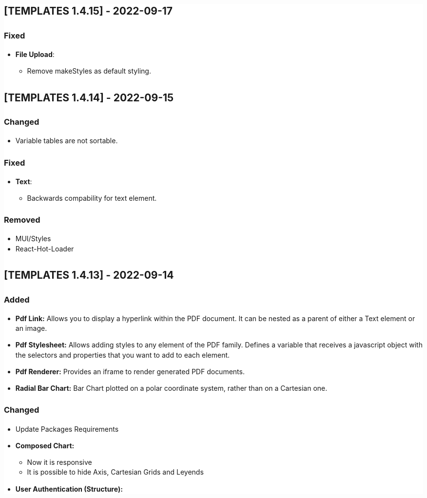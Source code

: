 ## [TEMPLATES 1.4.15] - 2022-09-17

### Fixed

- **File Upload**:

  - Remove makeStyles as default styling.

## [TEMPLATES 1.4.14] - 2022-09-15

### Changed

- Variable tables are not sortable.

### Fixed

- **Text**:

  - Backwards compability for text element.

### Removed

- MUI/Styles
- React-Hot-Loader

## [TEMPLATES 1.4.13] - 2022-09-14

### Added

- **Pdf Link:**
  Allows you to display a hyperlink within the PDF document. It can be nested as a parent of either a Text element or an image.

- **Pdf Stylesheet:**
  Allows adding styles to any element of the PDF family. Defines a variable that receives a javascript object with the selectors and properties that you want to add to each element.

- **Pdf Renderer:**
  Provides an iframe to render generated PDF documents.

- **Radial Bar Chart:**
  Bar Chart plotted on a polar coordinate system, rather than on a Cartesian one.

### Changed

- Update Packages Requirements

- **Composed Chart:**

  - Now it is responsive
  - It is possible to hide Axis, Cartesian Grids and Leyends

- **User Authentication (Structure):**
